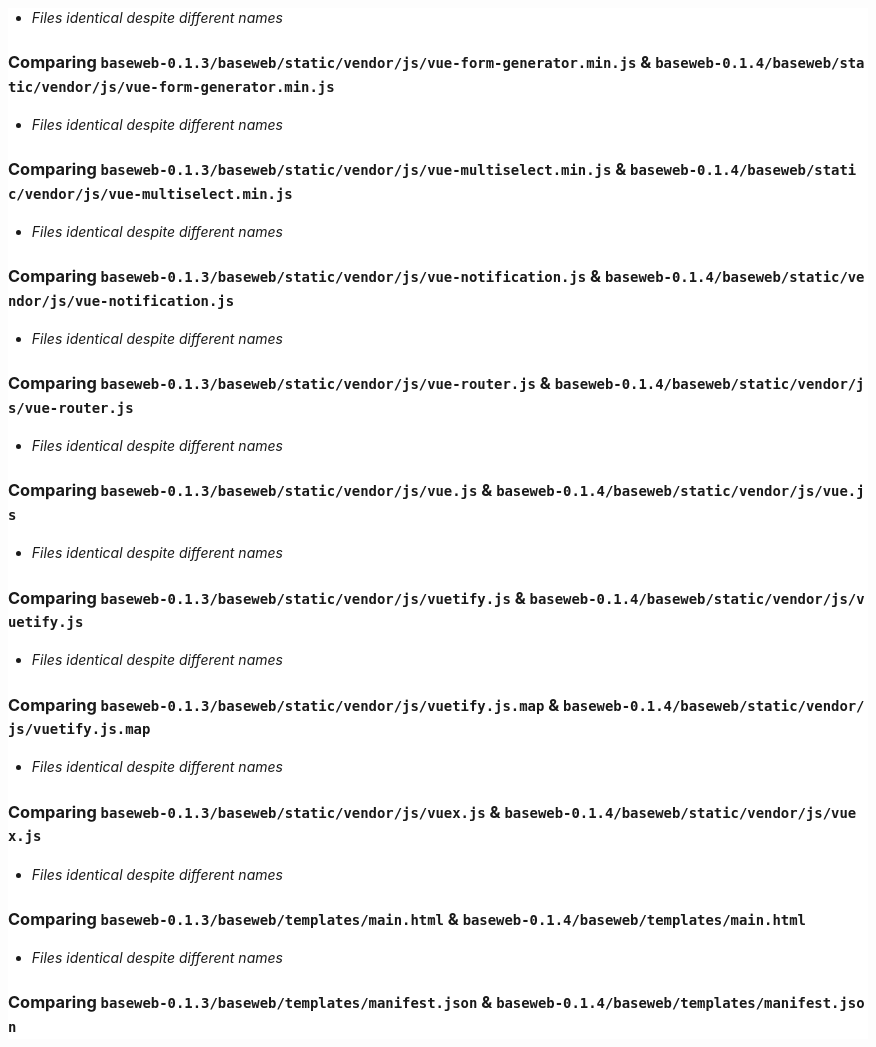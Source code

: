  * *Files identical despite different names*

### Comparing `baseweb-0.1.3/baseweb/static/vendor/js/vue-form-generator.min.js` & `baseweb-0.1.4/baseweb/static/vendor/js/vue-form-generator.min.js`

 * *Files identical despite different names*

### Comparing `baseweb-0.1.3/baseweb/static/vendor/js/vue-multiselect.min.js` & `baseweb-0.1.4/baseweb/static/vendor/js/vue-multiselect.min.js`

 * *Files identical despite different names*

### Comparing `baseweb-0.1.3/baseweb/static/vendor/js/vue-notification.js` & `baseweb-0.1.4/baseweb/static/vendor/js/vue-notification.js`

 * *Files identical despite different names*

### Comparing `baseweb-0.1.3/baseweb/static/vendor/js/vue-router.js` & `baseweb-0.1.4/baseweb/static/vendor/js/vue-router.js`

 * *Files identical despite different names*

### Comparing `baseweb-0.1.3/baseweb/static/vendor/js/vue.js` & `baseweb-0.1.4/baseweb/static/vendor/js/vue.js`

 * *Files identical despite different names*

### Comparing `baseweb-0.1.3/baseweb/static/vendor/js/vuetify.js` & `baseweb-0.1.4/baseweb/static/vendor/js/vuetify.js`

 * *Files identical despite different names*

### Comparing `baseweb-0.1.3/baseweb/static/vendor/js/vuetify.js.map` & `baseweb-0.1.4/baseweb/static/vendor/js/vuetify.js.map`

 * *Files identical despite different names*

### Comparing `baseweb-0.1.3/baseweb/static/vendor/js/vuex.js` & `baseweb-0.1.4/baseweb/static/vendor/js/vuex.js`

 * *Files identical despite different names*

### Comparing `baseweb-0.1.3/baseweb/templates/main.html` & `baseweb-0.1.4/baseweb/templates/main.html`

 * *Files identical despite different names*

### Comparing `baseweb-0.1.3/baseweb/templates/manifest.json` & `baseweb-0.1.4/baseweb/templates/manifest.json`
